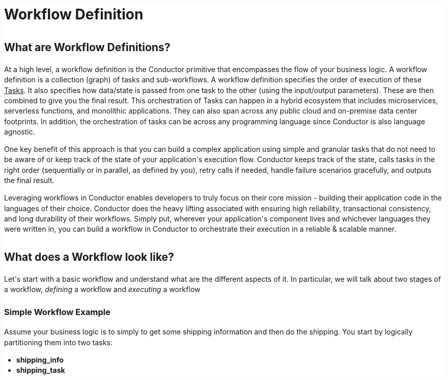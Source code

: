 # Workflow Definition

## What are Workflow Definitions?

At a high level, a workflow definition is the Conductor primitive that encompasses the flow of your business logic.
A workflow definition is a collection (graph) of tasks and sub-workflows. A workflow definition specifies the order of execution of
these [Tasks](taskdef.md). It also specifies how data/state is passed from one task to the other (using the
input/output parameters). These are then combined to give you the final result. This orchestration of Tasks can
happen in a hybrid ecosystem that includes microservices, serverless functions, and monolithic applications. They can
also span across any public cloud and on-premise data center footprints. In addition, the orchestration of tasks can be
across any programming language since Conductor is also language agnostic.

One key benefit of this approach is that you can build a complex application using simple and granular tasks that do not
need to be aware of or keep track of the state of your application's execution flow. Conductor keeps track of the state,
calls tasks in the right order (sequentially or in parallel, as defined by you), retry calls if needed, handle failure
scenarios gracefully, and outputs the final result.

Leveraging workflows in Conductor enables developers to truly focus on their core mission - building their application
code in the languages of their choice. Conductor does the heavy lifting associated with ensuring high
reliability, transactional consistency, and long durability of their workflows. Simply put, wherever your application's
component lives and whichever languages they were written in, you can build a workflow in Conductor to orchestrate their
execution in a reliable & scalable manner.

## What does a Workflow look like?

Let's start with a basic workflow and understand what are the different aspects of it. In particular, we will talk about
two stages of a workflow, *defining* a workflow and *executing* a workflow

### Simple Workflow Example

Assume your business logic is to simply to get some shipping information and then do the shipping. You start by
logically partitioning them into two tasks:

* **shipping_info**
* **shipping_task**
